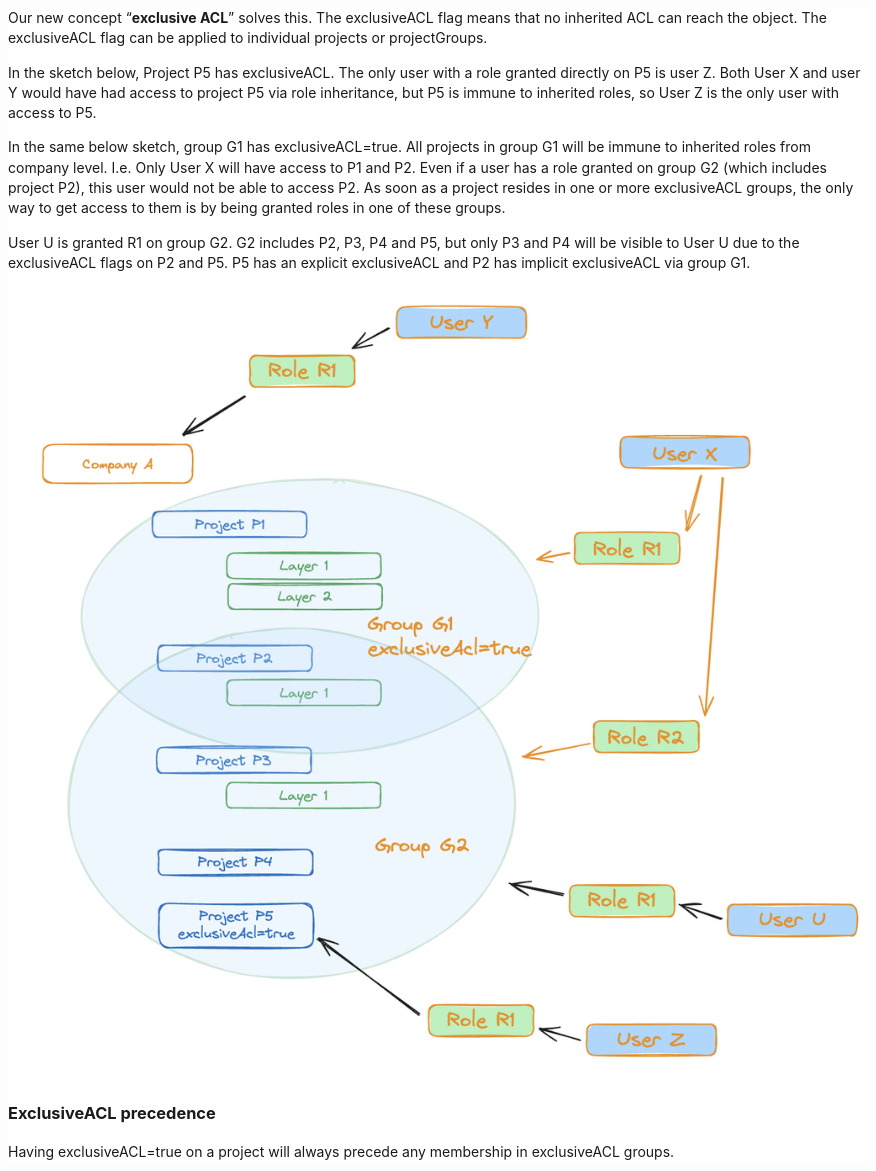 Our new concept “**exclusive ACL**” solves this. The exclusiveACL flag means that no inherited ACL can reach the object. The exclusiveACL flag can be applied to individual projects or projectGroups.

In the sketch below, Project P5 has exclusiveACL. The only user with a role granted directly on P5 is user Z. Both User X and user Y would have had access to project P5 via role inheritance, but P5 is immune to inherited roles, so User Z is the only user with access to P5.

In the same below sketch, group G1 has exclusiveACL=true. All projects in group G1 will be immune to inherited roles from company level. I.e. Only User X will have access to P1 and P2. Even if a user has a role granted on group G2 (which includes project P2), this user would not be able to access P2. As soon as a project resides in one or more exclusiveACL groups, the only way to get access to them is by being granted roles in one of these groups.

User U is granted R1 on group G2. G2 includes P2, P3, P4 and P5, but only P3 and P4 will be visible to User U due to the exclusiveACL flags on P2 and P5. P5 has an explicit exclusiveACL and P2 has implicit exclusiveACL via group G1.


![](Project%20groups%20and%20controlpoint%20filters/image%203.png)
### ExclusiveACL precedence
Having exclusiveACL=true on a project will always precede any membership in exclusiveACL groups.
